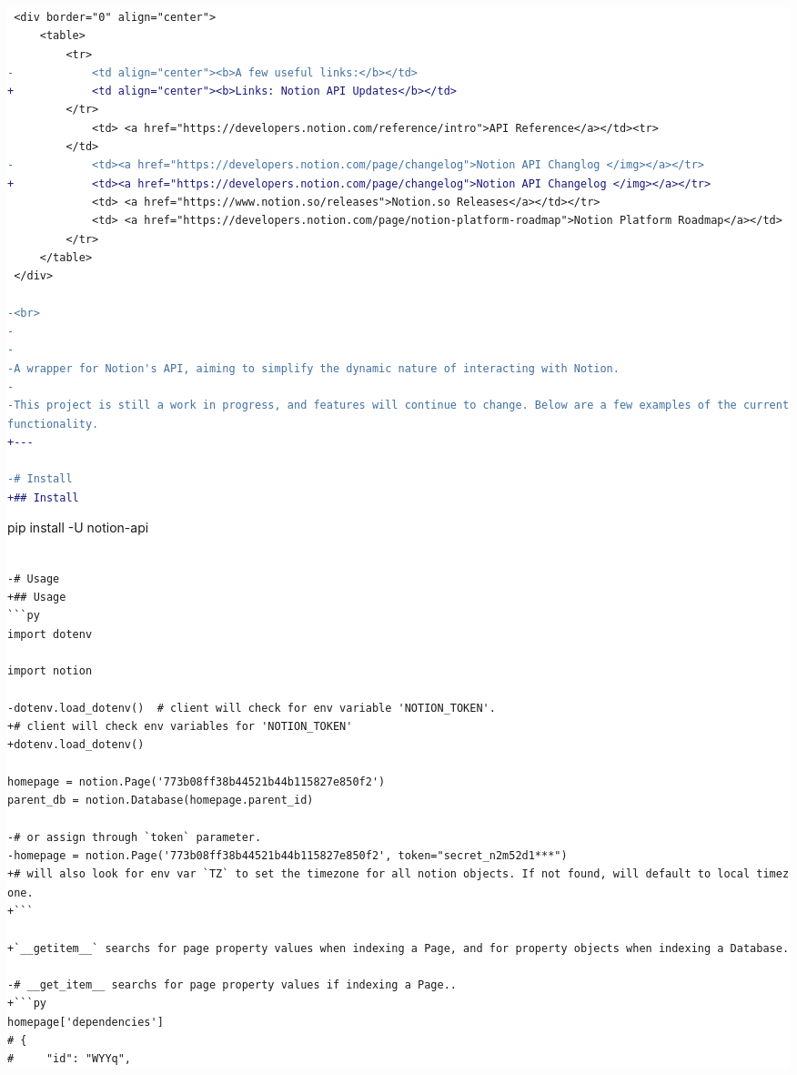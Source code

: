 ```diff
 <div border="0" align="center">
     <table>
         <tr>
-            <td align="center"><b>A few useful links:</b></td>
+            <td align="center"><b>Links: Notion API Updates</b></td>
         </tr>
             <td> <a href="https://developers.notion.com/reference/intro">API Reference</a></td><tr>
         </td>
-            <td><a href="https://developers.notion.com/page/changelog">Notion API Changlog </img></a></tr>
+            <td><a href="https://developers.notion.com/page/changelog">Notion API Changelog </img></a></tr>
             <td> <a href="https://www.notion.so/releases">Notion.so Releases</a></td></tr>
             <td> <a href="https://developers.notion.com/page/notion-platform-roadmap">Notion Platform Roadmap</a></td>
         </tr>
     </table>
 </div>
 
-<br>
-
-
-A wrapper for Notion's API, aiming to simplify the dynamic nature of interacting with Notion.  
-
-This project is still a work in progress, and features will continue to change. Below are a few examples of the current functionality. 
+---
 
-# Install
+## Install
 ```
 pip install -U notion-api
 ```
 
-# Usage
+## Usage
 ```py
 import dotenv
 
 import notion
 
-dotenv.load_dotenv()  # client will check for env variable 'NOTION_TOKEN'.
+# client will check env variables for 'NOTION_TOKEN'
+dotenv.load_dotenv()  
 
 homepage = notion.Page('773b08ff38b44521b44b115827e850f2')
 parent_db = notion.Database(homepage.parent_id)
 
-# or assign through `token` parameter.
-homepage = notion.Page('773b08ff38b44521b44b115827e850f2', token="secret_n2m52d1***")
+# will also look for env var `TZ` to set the timezone for all notion objects. If not found, will default to local timezone.
+```
 
+`__getitem__` searchs for page property values when indexing a Page, and for property objects when indexing a Database.
 
-# __get_item__ searchs for page property values if indexing a Page..
+```py
 homepage['dependencies']
 # {
 #     "id": "WYYq",
 ```